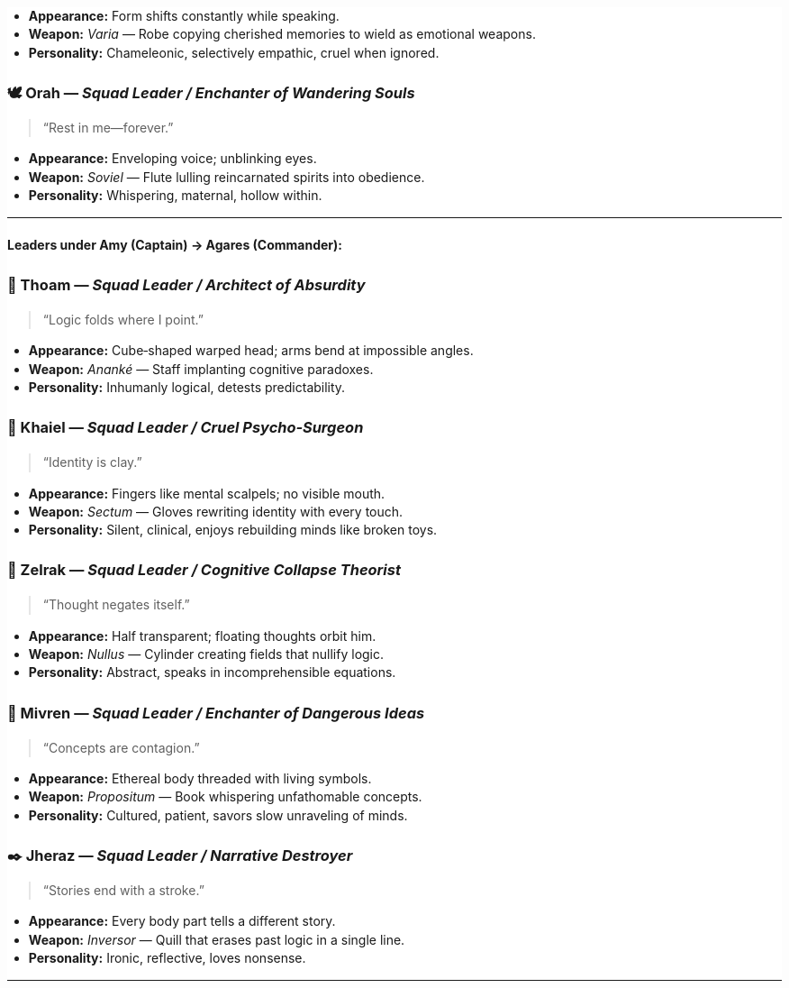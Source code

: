 - **Appearance:** Form shifts constantly while speaking.  
- **Weapon:** *Varia* — Robe copying cherished memories to wield as emotional weapons.  
- **Personality:** Chameleonic, selectively empathic, cruel when ignored.  

### 🕊️ Orah — *Squad Leader / Enchanter of Wandering Souls*  
> “Rest in me—forever.”

- **Appearance:** Enveloping voice; unblinking eyes.  
- **Weapon:** *Soviel* — Flute lulling reincarnated spirits into obedience.  
- **Personality:** Whispering, maternal, hollow within.  

---

#### Leaders under **Amy** (Captain) → **Agares** (Commander):

### 🧩 Thoam — *Squad Leader / Architect of Absurdity*  
> “Logic folds where I point.”

- **Appearance:** Cube‑shaped warped head; arms bend at impossible angles.  
- **Weapon:** *Ananké* — Staff implanting cognitive paradoxes.  
- **Personality:** Inhumanly logical, detests predictability.  

### 🧠 Khaiel — *Squad Leader / Cruel Psycho‑Surgeon*  
> “Identity is clay.”

- **Appearance:** Fingers like mental scalpels; no visible mouth.  
- **Weapon:** *Sectum* — Gloves rewriting identity with every touch.  
- **Personality:** Silent, clinical, enjoys rebuilding minds like broken toys.  

### 💫 Zelrak — *Squad Leader / Cognitive Collapse Theorist*  
> “Thought negates itself.”

- **Appearance:** Half transparent; floating thoughts orbit him.  
- **Weapon:** *Nullus* — Cylinder creating fields that nullify logic.  
- **Personality:** Abstract, speaks in incomprehensible equations.  

### 📖 Mivren — *Squad Leader / Enchanter of Dangerous Ideas*  
> “Concepts are contagion.”

- **Appearance:** Ethereal body threaded with living symbols.  
- **Weapon:** *Propositum* — Book whispering unfathomable concepts.  
- **Personality:** Cultured, patient, savors slow unraveling of minds.  

### ✒️ Jheraz — *Squad Leader / Narrative Destroyer*  
> “Stories end with a stroke.”

- **Appearance:** Every body part tells a different story.  
- **Weapon:** *Inversor* — Quill that erases past logic in a single line.  
- **Personality:** Ironic, reflective, loves nonsense.  

---
